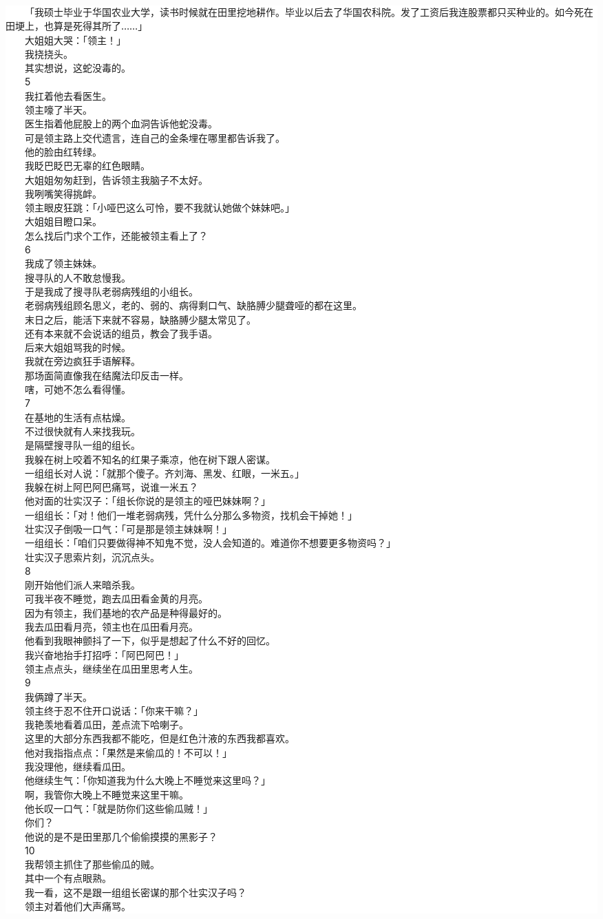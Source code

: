 &emsp;&emsp;「我硕士毕业于华国农业大学，读书时候就在田里挖地耕作。毕业以后去了华国农科院。发了工资后我连股票都只买种业的。如今死在田埂上，也算是死得其所了……」  
&emsp;&emsp;大姐姐大哭：「领主！」  
&emsp;&emsp;我挠挠头。  
&emsp;&emsp;其实想说，这蛇没毒的。  
&emsp;&emsp;5  
&emsp;&emsp;我扛着他去看医生。  
&emsp;&emsp;领主嚎了半天。  
&emsp;&emsp;医生指着他屁股上的两个血洞告诉他蛇没毒。  
&emsp;&emsp;可是领主路上交代遗言，连自己的金条埋在哪里都告诉我了。  
&emsp;&emsp;他的脸由红转绿。  
&emsp;&emsp;我眨巴眨巴无辜的红色眼睛。  
&emsp;&emsp;大姐姐匆匆赶到，告诉领主我脑子不太好。  
&emsp;&emsp;我咧嘴笑得挑衅。  
&emsp;&emsp;领主眼皮狂跳：「小哑巴这么可怜，要不我就认她做个妹妹吧。」  
&emsp;&emsp;大姐姐目瞪口呆。  
&emsp;&emsp;怎么找后门求个工作，还能被领主看上了？  
&emsp;&emsp;6  
&emsp;&emsp;我成了领主妹妹。  
&emsp;&emsp;搜寻队的人不敢怠慢我。  
&emsp;&emsp;于是我成了搜寻队老弱病残组的小组长。  
&emsp;&emsp;老弱病残组顾名思义，老的、弱的、病得剩口气、缺胳膊少腿聋哑的都在这里。  
&emsp;&emsp;末日之后，能活下来就不容易，缺胳膊少腿太常见了。  
&emsp;&emsp;还有本来就不会说话的组员，教会了我手语。  
&emsp;&emsp;后来大姐姐骂我的时候。  
&emsp;&emsp;我就在旁边疯狂手语解释。  
&emsp;&emsp;那场面简直像我在结魔法印反击一样。  
&emsp;&emsp;嗐，可她不怎么看得懂。  
&emsp;&emsp;7  
&emsp;&emsp;在基地的生活有点枯燥。  
&emsp;&emsp;不过很快就有人来找我玩。  
&emsp;&emsp;是隔壁搜寻队一组的组长。  
&emsp;&emsp;我躲在树上咬着不知名的红果子乘凉，他在树下跟人密谋。  
&emsp;&emsp;一组组长对人说：「就那个傻子。齐刘海、黑发、红眼，一米五。」  
&emsp;&emsp;我躲在树上阿巴阿巴痛骂，说谁一米五？  
&emsp;&emsp;他对面的壮实汉子：「组长你说的是领主的哑巴妹妹啊？」  
&emsp;&emsp;一组组长：「对！他们一堆老弱病残，凭什么分那么多物资，找机会干掉她！」  
&emsp;&emsp;壮实汉子倒吸一口气：「可是那是领主妹妹啊！」  
&emsp;&emsp;一组组长：「咱们只要做得神不知鬼不觉，没人会知道的。难道你不想要更多物资吗？」  
&emsp;&emsp;壮实汉子思索片刻，沉沉点头。  
&emsp;&emsp;8  
&emsp;&emsp;刚开始他们派人来暗杀我。  
&emsp;&emsp;可我半夜不睡觉，跑去瓜田看金黄的月亮。  
&emsp;&emsp;因为有领主，我们基地的农产品是种得最好的。  
&emsp;&emsp;我去瓜田看月亮，领主也在瓜田看月亮。  
&emsp;&emsp;他看到我眼神颤抖了一下，似乎是想起了什么不好的回忆。  
&emsp;&emsp;我兴奋地抬手打招呼：「阿巴阿巴！」  
&emsp;&emsp;领主点点头，继续坐在瓜田里思考人生。  
&emsp;&emsp;9  
&emsp;&emsp;我俩蹲了半天。  
&emsp;&emsp;领主终于忍不住开口说话：「你来干嘛？」  
&emsp;&emsp;我艳羡地看着瓜田，差点流下哈喇子。  
&emsp;&emsp;这里的大部分东西我都不能吃，但是红色汁液的东西我都喜欢。  
&emsp;&emsp;他对我指指点点：「果然是来偷瓜的！不可以！」  
&emsp;&emsp;我没理他，继续看瓜田。  
&emsp;&emsp;他继续生气：「你知道我为什么大晚上不睡觉来这里吗？」  
&emsp;&emsp;啊，我管你大晚上不睡觉来这里干嘛。  
&emsp;&emsp;他长叹一口气：「就是防你们这些偷瓜贼！」  
&emsp;&emsp;你们？  
&emsp;&emsp;他说的是不是田里那几个偷偷摸摸的黑影子？  
&emsp;&emsp;10  
&emsp;&emsp;我帮领主抓住了那些偷瓜的贼。  
&emsp;&emsp;其中一个有点眼熟。  
&emsp;&emsp;我一看，这不是跟一组组长密谋的那个壮实汉子吗？  
&emsp;&emsp;领主对着他们大声痛骂。  